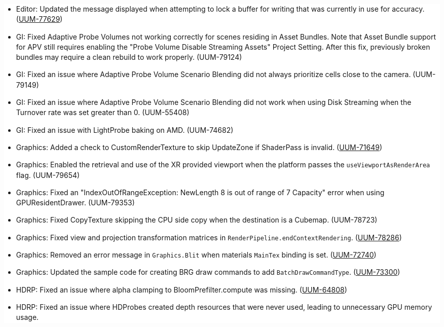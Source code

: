 - Editor: Updated the message displayed when attempting to lock a buffer for writing that was currently in use for accuracy.
    ([UUM-77629](https://issuetracker.unity3d.com/issues/lockbufferforwrite-multiple-uploads-in-flight-for-buffer-message-is-shown-when-using-computebuffer-dot-beginwrite-out-of-a-loop))

- GI: Fixed Adaptive Probe Volumes not working correctly for scenes residing in Asset Bundles. Note that Asset Bundle support for APV still requires enabling the "Probe Volume Disable Streaming Assets" Project Setting. After this fix, previously broken bundles may require a clean rebuild to work properly.
    (UUM-79124)

- GI: Fixed an issue where Adaptive Probe Volume Scenario Blending did not always prioritize cells close to the camera.
    (UUM-79149)

- GI: Fixed an issue where Adaptive Probe Volume Scenario Blending did not work when using Disk Streaming when the Turnover rate was set greater than 0.
    (UUM-55408)

- GI: Fixed an issue with LightProbe baking on AMD.
    (UUM-74682)

- Graphics: Added a check to CustomRenderTexture to skip UpdateZone if ShaderPass is invalid.
    ([UUM-71649](https://issuetracker.unity3d.com/issues/crash-on-applymaterialpass-when-opening-a-specific-scene))

- Graphics: Enabled the retrieval and use of the XR provided viewport when the platform passes the `useViewportAsRenderArea` flag.
    (UUM-79654)

- Graphics: Fixed an "IndexOutOfRangeException: NewLength 8 is out of range of 7 Capacity" error when using GPUResidentDrawer.
    (UUM-79353)

- Graphics: Fixed CopyTexture skipping the CPU side copy when the destination is a Cubemap.
    (UUM-78723)

- Graphics: Fixed view and projection transformation matrices in `RenderPipeline.endContextRendering`.
    ([UUM-78286](https://issuetracker.unity3d.com/issues/vp-matrix-always-stays-close-to-identity-when-using-endcontextrendering-with-gl-and-hybrid-entities-camera-conversion))

- Graphics: Removed an error message in `Graphics.Blit` when materials `MainTex` binding is set.
    ([UUM-72740](https://issuetracker.unity3d.com/issues/material-uses-dest-texture-as-input-in-pass-0-its-an-undefined-behaviour-error-when-calling-graphics-dot-blip-function))

- Graphics: Updated the sample code for creating BRG draw commands to add `BatchDrawCommandType`.
    ([UUM-73300](https://issuetracker.unity3d.com/issues/crash-on-scriptablebatchrenderer-rendermultiplemeshes-when-entering-the-play-mode-on-a-specific-project))

- HDRP: Fixed an issue where alpha clamping to BloomPrefilter.compute was missing.
    ([UUM-64808](https://issuetracker.unity3d.com/issues/gameobject-with-visual-effect-graph-component-is-blooming-when-the-vfx-graph-color-is-set-to-0-and-alpha-is-set-1))

- HDRP: Fixed an issue where HDProbes created depth resources that were never used, leading to unnecessary GPU memory usage.
